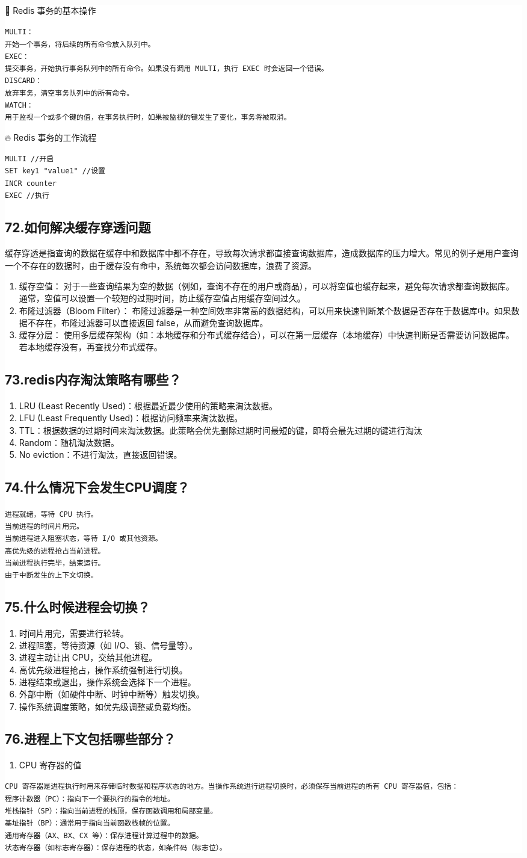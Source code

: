 🧩 Redis 事务的基本操作
```shell
MULTI：
开始一个事务，将后续的所有命令放入队列中。
EXEC：
提交事务，开始执行事务队列中的所有命令。如果没有调用 MULTI，执行 EXEC 时会返回一个错误。
DISCARD：
放弃事务，清空事务队列中的所有命令。
WATCH：
用于监视一个或多个键的值，在事务执行时，如果被监视的键发生了变化，事务将被取消。
```

🔥 Redis 事务的工作流程

```shell
MULTI //开启
SET key1 "value1" //设置
INCR counter
EXEC //执行

```
## 72.如何解决缓存穿透问题

缓存穿透是指查询的数据在缓存中和数据库中都不存在，导致每次请求都直接查询数据库，造成数据库的压力增大。常见的例子是用户查询一个不存在的数据时，由于缓存没有命中，系统每次都会访问数据库，浪费了资源。

1. 缓存空值： 对于一些查询结果为空的数据（例如，查询不存在的用户或商品），可以将空值也缓存起来，避免每次请求都查询数据库。通常，空值可以设置一个较短的过期时间，防止缓存空值占用缓存空间过久。
2. 布隆过滤器（Bloom Filter）： 布隆过滤器是一种空间效率非常高的数据结构，可以用来快速判断某个数据是否存在于数据库中。如果数据不存在，布隆过滤器可以直接返回 false，从而避免查询数据库。
3. 缓存分层： 使用多层缓存架构（如：本地缓存和分布式缓存结合），可以在第一层缓存（本地缓存）中快速判断是否需要访问数据库。若本地缓存没有，再查找分布式缓存。
## 73.redis内存淘汰策略有哪些？
1. LRU (Least Recently Used)：根据最近最少使用的策略来淘汰数据。
2. LFU (Least Frequently Used)：根据访问频率来淘汰数据。
3. TTL：根据数据的过期时间来淘汰数据。此策略会优先删除过期时间最短的键，即将会最先过期的键进行淘汰
4. Random：随机淘汰数据。
5. No eviction：不进行淘汰，直接返回错误。
## 74.什么情况下会发生CPU调度？
```shell
进程就绪，等待 CPU 执行。
当前进程的时间片用完。
当前进程进入阻塞状态，等待 I/O 或其他资源。
高优先级的进程抢占当前进程。
当前进程执行完毕，结束运行。
由于中断发生的上下文切换。
```
## 75.什么时候进程会切换？
1. 时间片用完，需要进行轮转。
2. 进程阻塞，等待资源（如 I/O、锁、信号量等）。
3. 进程主动让出 CPU，交给其他进程。
4. 高优先级进程抢占，操作系统强制进行切换。
5. 进程结束或退出，操作系统会选择下一个进程。
6. 外部中断（如硬件中断、时钟中断等）触发切换。
7. 操作系统调度策略，如优先级调整或负载均衡。
## 76.进程上下文包括哪些部分？
1. CPU 寄存器的值
```shell
CPU 寄存器是进程执行时用来存储临时数据和程序状态的地方。当操作系统进行进程切换时，必须保存当前进程的所有 CPU 寄存器值，包括：
程序计数器（PC）：指向下一个要执行的指令的地址。
堆栈指针（SP）：指向当前进程的栈顶，保存函数调用和局部变量。
基址指针（BP）：通常用于指向当前函数栈帧的位置。
通用寄存器（AX、BX、CX 等）：保存进程计算过程中的数据。
状态寄存器（如标志寄存器）：保存进程的状态，如条件码（标志位）。
```
